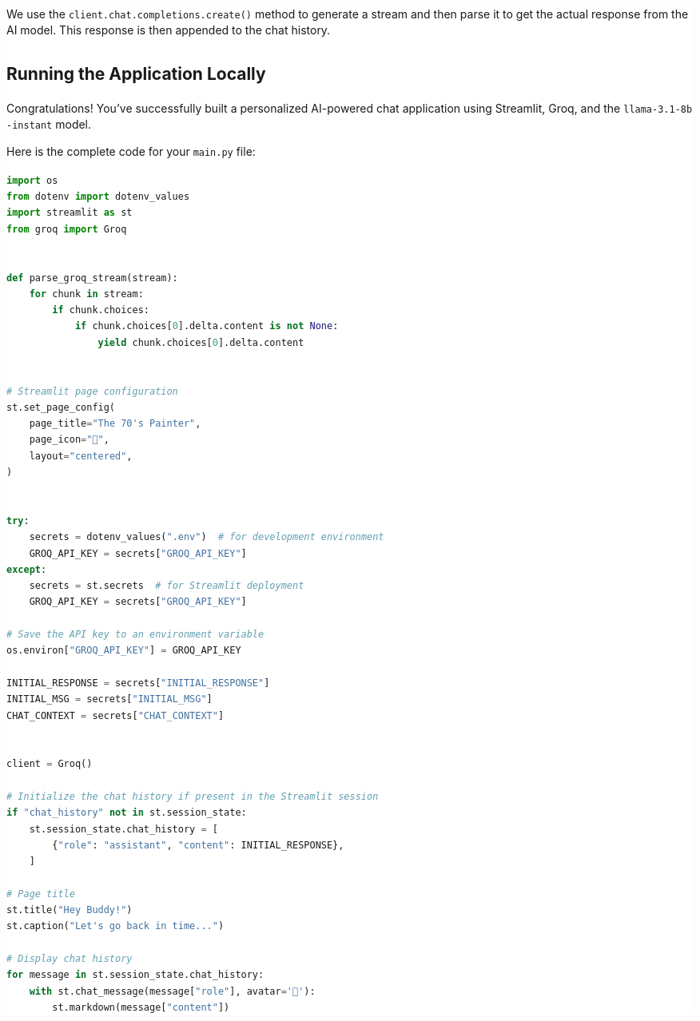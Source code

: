 We use the `client.chat.completions.create()` method to generate a stream and then parse it to get the actual response from the AI model. This response is then appended to the chat history.

## Running the Application Locally

Congratulations! You’ve successfully built a personalized AI-powered chat application using Streamlit, Groq, and the `llama-3.1-8b-instant` model.

Here is the complete code for your `main.py` file:

```python
import os
from dotenv import dotenv_values
import streamlit as st
from groq import Groq


def parse_groq_stream(stream):
    for chunk in stream:
        if chunk.choices:
            if chunk.choices[0].delta.content is not None:
                yield chunk.choices[0].delta.content


# Streamlit page configuration
st.set_page_config(
    page_title="The 70's Painter",
    page_icon="🎨",
    layout="centered",
)


try:
    secrets = dotenv_values(".env")  # for development environment
    GROQ_API_KEY = secrets["GROQ_API_KEY"]
except:
    secrets = st.secrets  # for Streamlit deployment
    GROQ_API_KEY = secrets["GROQ_API_KEY"]

# Save the API key to an environment variable
os.environ["GROQ_API_KEY"] = GROQ_API_KEY

INITIAL_RESPONSE = secrets["INITIAL_RESPONSE"]
INITIAL_MSG = secrets["INITIAL_MSG"]
CHAT_CONTEXT = secrets["CHAT_CONTEXT"]


client = Groq()

# Initialize the chat history if present in the Streamlit session
if "chat_history" not in st.session_state:
    st.session_state.chat_history = [
        {"role": "assistant", "content": INITIAL_RESPONSE},
    ]

# Page title
st.title("Hey Buddy!")
st.caption("Let's go back in time...")

# Display chat history
for message in st.session_state.chat_history:
    with st.chat_message(message["role"], avatar='🤖'):
        st.markdown(message["content"])

```